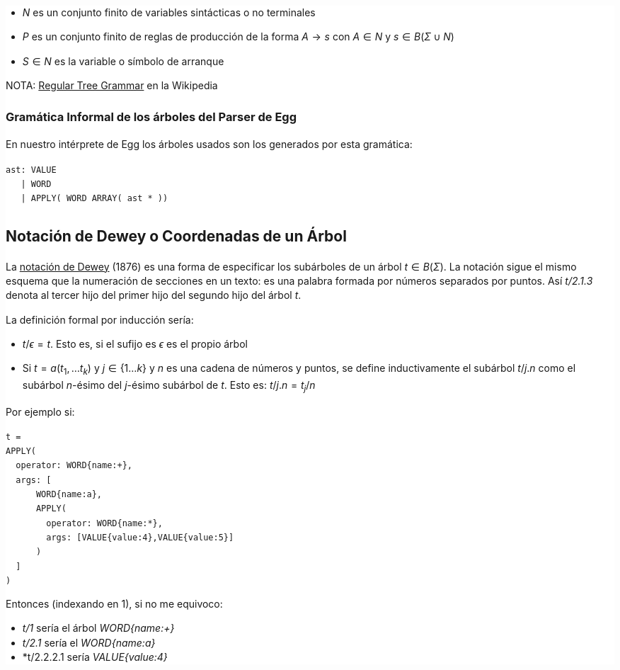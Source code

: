 -   $N$ es un conjunto finito de variables sintácticas o no terminales

-   $P$ es un conjunto finito de reglas de producción de la forma
    $A \rightarrow s$ con $A \in N$ y $s \in B(\Sigma \cup N)$

-   $S \in N$ es la variable o símbolo de arranque

NOTA: [Regular Tree Grammar](https://en.wikipedia.org/wiki/Regular_tree_grammar) en la Wikipedia

### Gramática Informal de los árboles del Parser de Egg

En nuestro intérprete de Egg  los árboles usados son los generados por esta gramática:

```
ast: VALUE
   | WORD 
   | APPLY( WORD ARRAY( ast * ))
```

## Notación de Dewey o Coordenadas de un Árbol

La [notación de Dewey](https://en.wikipedia.org/wiki/Dewey_Decimal_Classification) (1876)
es una forma de
especificar los subárboles de un árbol $t \in B(\Sigma)$. La notación
sigue el mismo esquema que la numeración de secciones en un texto: es
una palabra formada por números separados por puntos. Así *t/2.1.3*
denota al tercer hijo del primer hijo del segundo hijo del árbol $t$. 

La definición formal por inducción sería:

-   $t/\epsilon = t$. Esto es, si el sufijo es $\epsilon$ es el propio árbol

-   Si $t = a(t_1, \ldots t_k)$ y $j \in \{ 1 \ldots k \}$ y $n$ es una
    cadena de números y puntos, se define inductivamente el subárbol
    $t/j.n$ como el subárbol $n$-ésimo del $j$-ésimo subárbol de $t$.
    Esto es: $t/j.n = t_j/n$

Por ejemplo si:

```
t =  
APPLY(
  operator: WORD{name:+}, 
  args: [
      WORD{name:a}, 
      APPLY(
        operator: WORD{name:*}, 
        args: [VALUE{value:4},VALUE{value:5}]
      )
  ]
)
``` 

Entonces (indexando en 1), si no me equivoco: 

* *t/1* sería el árbol *WORD{name:+}*
* *t/2.1* sería el *WORD{name:a}*
* *t/2.2.2.1 sería *VALUE{value:4}*
